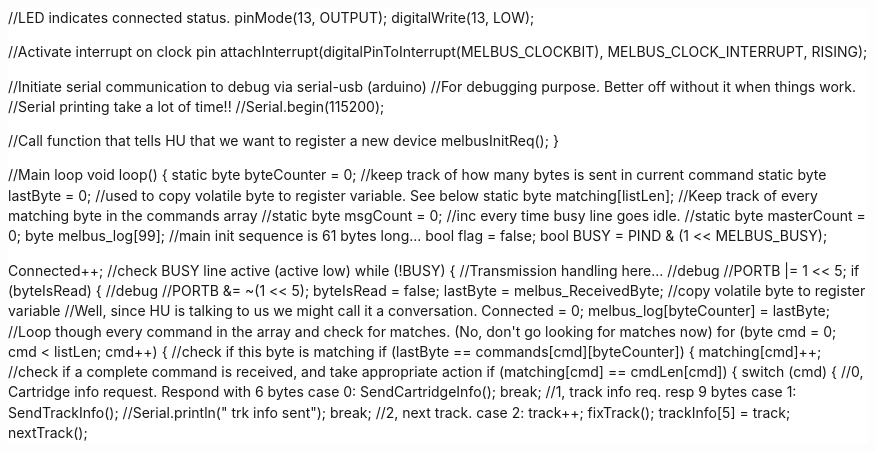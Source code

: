 
  //LED indicates connected status.
  pinMode(13, OUTPUT);
  digitalWrite(13, LOW);

  //Activate interrupt on clock pin
  attachInterrupt(digitalPinToInterrupt(MELBUS_CLOCKBIT), MELBUS_CLOCK_INTERRUPT, RISING);

  //Initiate serial communication to debug via serial-usb (arduino)
  //For debugging purpose. Better off without it when things work.
  //Serial printing take a lot of time!!
  //Serial.begin(115200);

  //Call function that tells HU that we want to register a new device
  melbusInitReq();
}

//Main loop
void loop() {
  static byte byteCounter = 0;  //keep track of how many bytes is sent in current command
  static byte lastByte = 0;     //used to copy volatile byte to register variable. See below
  static byte matching[listLen];     //Keep track of every matching byte in the commands array
  //static byte msgCount = 0;          //inc every time busy line goes idle.
  //static byte masterCount = 0;
  byte melbus_log[99];  //main init sequence is 61 bytes long...
  bool flag = false;
  bool BUSY = PIND & (1 << MELBUS_BUSY);

  Connected++;
  //check BUSY line active (active low)
  while (!BUSY) {
    //Transmission handling here...
    //debug
    //PORTB |= 1 << 5;
    if (byteIsRead) {
      //debug
      //PORTB &= ~(1 << 5);
      byteIsRead = false;
      lastByte = melbus_ReceivedByte; //copy volatile byte to register variable
      //Well, since HU is talking to us we might call it a conversation.
      Connected = 0;
      melbus_log[byteCounter] = lastByte;
      //Loop though every command in the array and check for matches. (No, don't go looking for matches now)
      for (byte cmd = 0; cmd < listLen; cmd++) {
        //check if this byte is matching
        if (lastByte == commands[cmd][byteCounter]) {
          matching[cmd]++;
          //check if a complete command is received, and take appropriate action
          if (matching[cmd] == cmdLen[cmd]) {
            switch (cmd) {
              //0, Cartridge info request. Respond with 6 bytes
              case 0:
                SendCartridgeInfo();
                break;
              //1, track info req. resp 9 bytes
              case 1:
                SendTrackInfo();
                //Serial.println("  trk info sent");
                break;
              //2, next track.
              case 2:
                track++;
                fixTrack();
                trackInfo[5] = track;
                nextTrack();